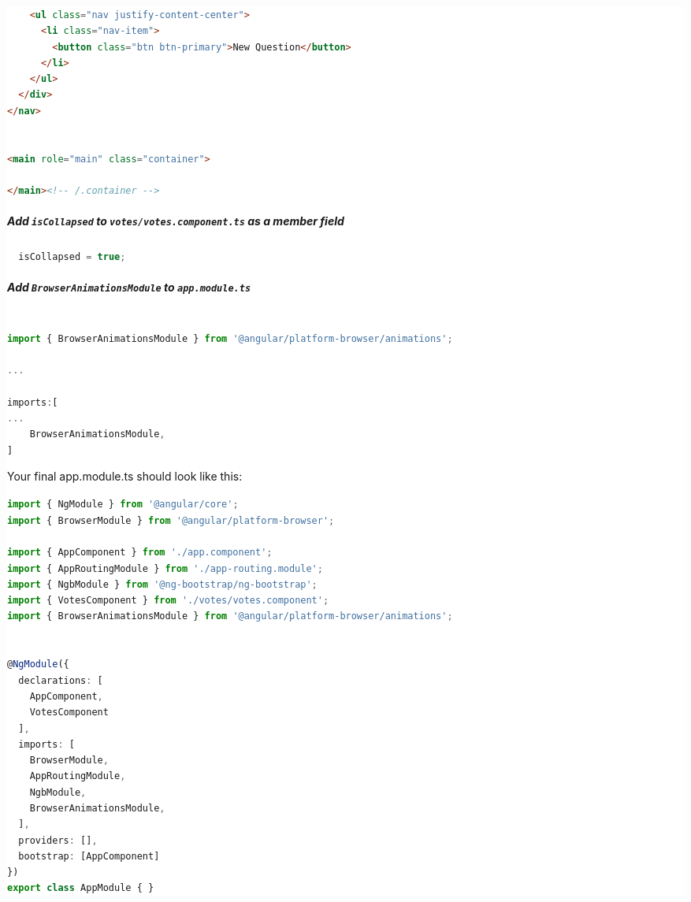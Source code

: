 ```HTML
    <ul class="nav justify-content-center">
      <li class="nav-item">
        <button class="btn btn-primary">New Question</button>
      </li>
    </ul>
  </div>
</nav>


<main role="main" class="container">

</main><!-- /.container -->

```
##### Add `isCollapsed` to  `votes/votes.component.ts` as a member field

```Typescript
  isCollapsed = true;
```

##### Add `BrowserAnimationsModule` to `app.module.ts`
```Typescript

import { BrowserAnimationsModule } from '@angular/platform-browser/animations';

...

imports:[
...
    BrowserAnimationsModule,
]
```

Your final app.module.ts should look like this:
```Typescript
import { NgModule } from '@angular/core';
import { BrowserModule } from '@angular/platform-browser';

import { AppComponent } from './app.component';
import { AppRoutingModule } from './app-routing.module';
import { NgbModule } from '@ng-bootstrap/ng-bootstrap';
import { VotesComponent } from './votes/votes.component';
import { BrowserAnimationsModule } from '@angular/platform-browser/animations';


@NgModule({
  declarations: [
    AppComponent,
    VotesComponent
  ],
  imports: [
    BrowserModule,
    AppRoutingModule,
    NgbModule,
    BrowserAnimationsModule,
  ],
  providers: [],
  bootstrap: [AppComponent]
})
export class AppModule { }


```

